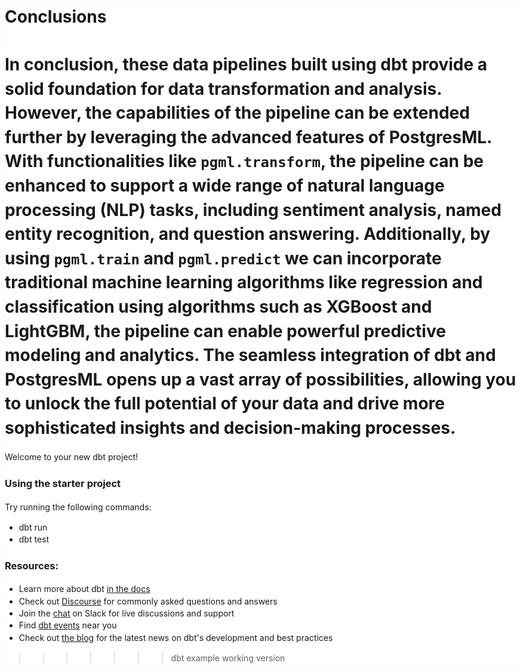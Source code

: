 # Conclusions
In conclusion, these data pipelines built using dbt provide a solid foundation for data transformation and analysis. However, the capabilities of the pipeline can be extended further by leveraging the advanced features of PostgresML. With functionalities like `pgml.transform`, the pipeline can be enhanced to support a wide range of natural language processing (NLP) tasks, including sentiment analysis, named entity recognition, and question answering. Additionally, by using `pgml.train` and `pgml.predict` we can incorporate traditional machine learning algorithms like regression and classification using algorithms such as XGBoost and LightGBM, the pipeline can enable powerful predictive modeling and analytics. The seamless integration of dbt and PostgresML opens up a vast array of possibilities, allowing you to unlock the full potential of your data and drive more sophisticated insights and decision-making processes.
=======
Welcome to your new dbt project!

### Using the starter project

Try running the following commands:
- dbt run
- dbt test


### Resources:
- Learn more about dbt [in the docs](https://docs.getdbt.com/docs/introduction)
- Check out [Discourse](https://discourse.getdbt.com/) for commonly asked questions and answers
- Join the [chat](https://community.getdbt.com/) on Slack for live discussions and support
- Find [dbt events](https://events.getdbt.com) near you
- Check out [the blog](https://blog.getdbt.com/) for the latest news on dbt's development and best practices
>>>>>>> dbt example working version
